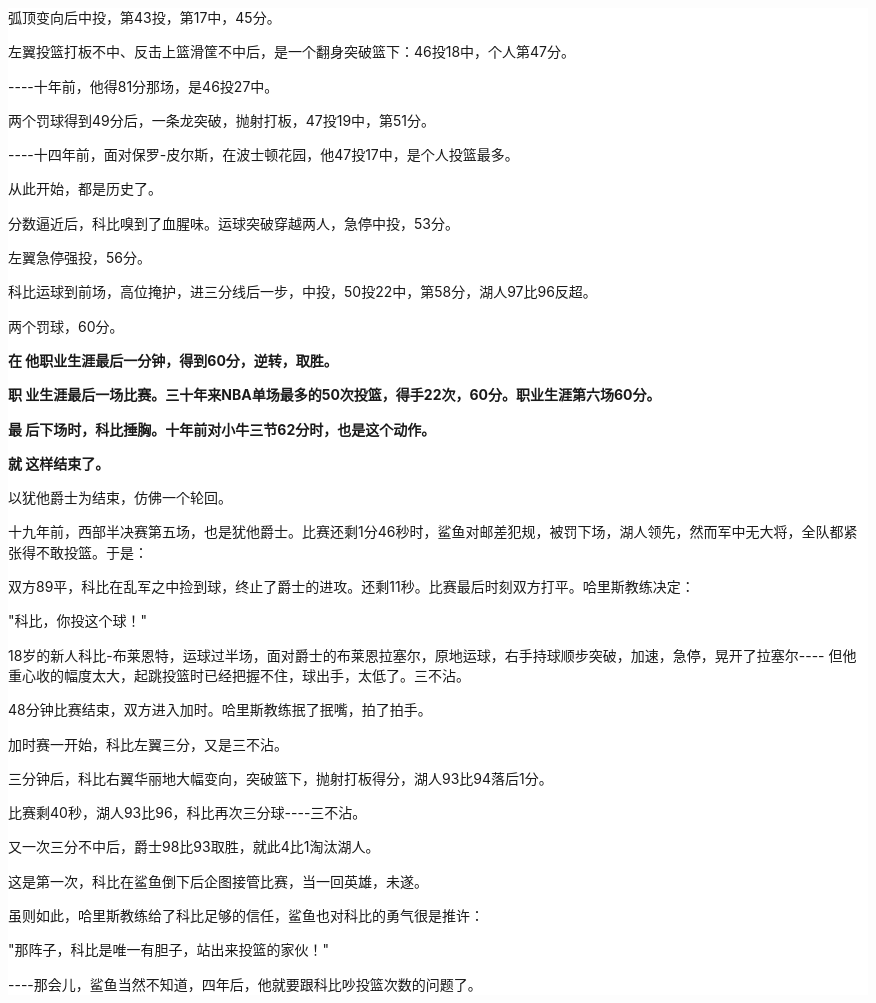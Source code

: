 弧顶变向后中投，第43投，第17中，45分。

左翼投篮打板不中、反击上篮滑筐不中后，是一个翻身突破篮下：46投18中，个人第47分。

----十年前，他得81分那场，是46投27中。

两个罚球得到49分后，一条龙突破，抛射打板，47投19中，第51分。

----十四年前，面对保罗-皮尔斯，在波士顿花园，他47投17中，是个人投篮最多。

从此开始，都是历史了。

分数逼近后，科比嗅到了血腥味。运球突破穿越两人，急停中投，53分。

左翼急停强投，56分。

科比运球到前场，高位掩护，进三分线后一步，中投，50投22中，第58分，湖人97比96反超。

两个罚球，60分。

 **在 他职业生涯最后一分钟，得到60分，逆转，取胜。**

 **职 业生涯最后一场比赛。三十年来NBA单场最多的50次投篮，得手22次，60分。职业生涯第六场60分。**

 **最 后下场时，科比捶胸。十年前对小牛三节62分时，也是这个动作。**

 **就 这样结束了。**

  
  

以犹他爵士为结束，仿佛一个轮回。

  
  
  
  
  
  

十九年前，西部半决赛第五场，也是犹他爵士。比赛还剩1分46秒时，鲨鱼对邮差犯规，被罚下场，湖人领先，然而军中无大将，全队都紧张得不敢投篮。于是：

双方89平，科比在乱军之中捡到球，终止了爵士的进攻。还剩11秒。比赛最后时刻双方打平。哈里斯教练决定：

"科比，你投这个球！"

18岁的新人科比-布莱恩特，运球过半场，面对爵士的布莱恩拉塞尔，原地运球，右手持球顺步突破，加速，急停，晃开了拉塞尔----
但他重心收的幅度太大，起跳投篮时已经把握不住，球出手，太低了。三不沾。

48分钟比赛结束，双方进入加时。哈里斯教练抿了抿嘴，拍了拍手。

加时赛一开始，科比左翼三分，又是三不沾。

三分钟后，科比右翼华丽地大幅变向，突破篮下，抛射打板得分，湖人93比94落后1分。

比赛剩40秒，湖人93比96，科比再次三分球----三不沾。

又一次三分不中后，爵士98比93取胜，就此4比1淘汰湖人。

这是第一次，科比在鲨鱼倒下后企图接管比赛，当一回英雄，未遂。

虽则如此，哈里斯教练给了科比足够的信任，鲨鱼也对科比的勇气很是推许：

"那阵子，科比是唯一有胆子，站出来投篮的家伙！"

----那会儿，鲨鱼当然不知道，四年后，他就要跟科比吵投篮次数的问题了。

  
